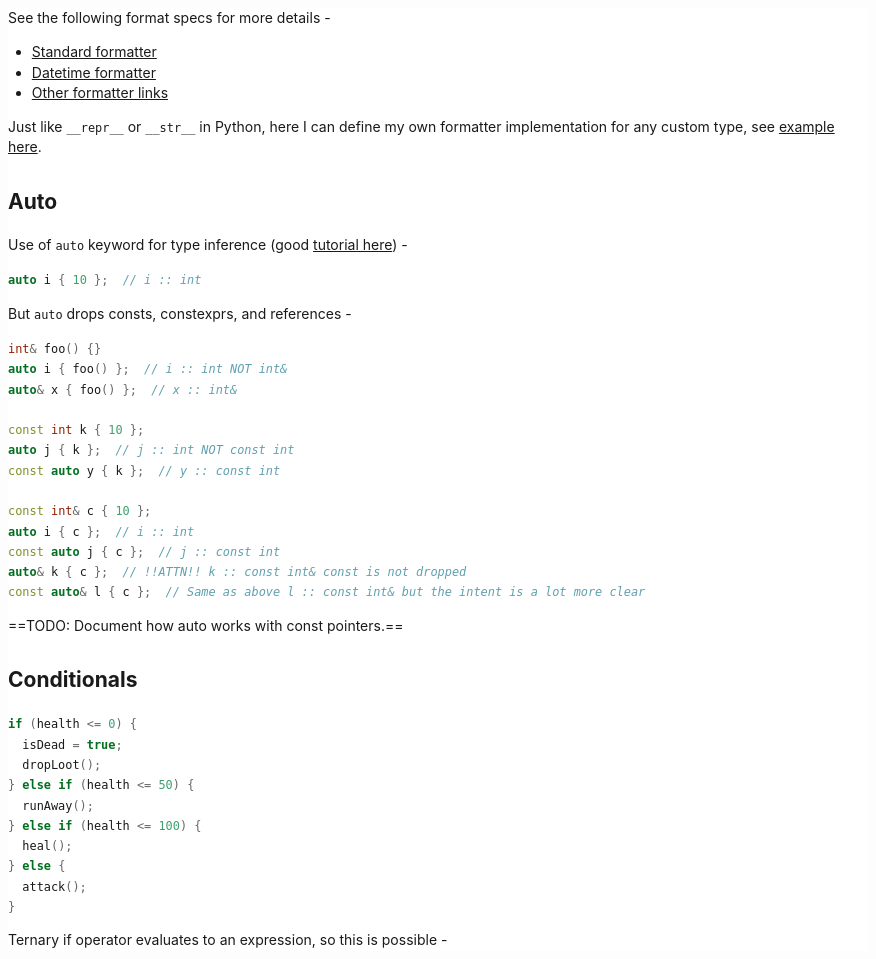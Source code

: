 See the following format specs for more details -

* [Standard formatter](https://en.cppreference.com/w/cpp/utility/format/spec)
* [Datetime formatter](https://en.cppreference.com/w/cpp/chrono/system_clock/formatter)
* [Other formatter links](https://en.cppreference.com/w/cpp/utility/format/format)

Just like `__repr__` or `__str__` in Python, here I can define my own formatter implementation for any custom type, see [example here](https://en.cppreference.com/w/cpp/utility/format/formatter).

## Auto

Use of `auto` keyword for type inference (good [tutorial here](https://www.learncpp.com/cpp-tutorial/type-deduction-with-pointers-references-and-const/)) -

```c++
auto i { 10 };  // i :: int
```

But `auto` drops consts, constexprs, and references -

```c++
int& foo() {}
auto i { foo() };  // i :: int NOT int&
auto& x { foo() };  // x :: int&

const int k { 10 };
auto j { k };  // j :: int NOT const int
const auto y { k };  // y :: const int

const int& c { 10 };
auto i { c };  // i :: int
const auto j { c };  // j :: const int
auto& k { c };  // !!ATTN!! k :: const int& const is not dropped
const auto& l { c };  // Same as above l :: const int& but the intent is a lot more clear
```

==TODO: Document how auto works with const pointers.== 

## Conditionals

```c++
if (health <= 0) {
  isDead = true;
  dropLoot();
} else if (health <= 50) {
  runAway();
} else if (health <= 100) {
  heal();
} else {
  attack();
}
```

Ternary if operator evaluates to an expression, so this is possible -
